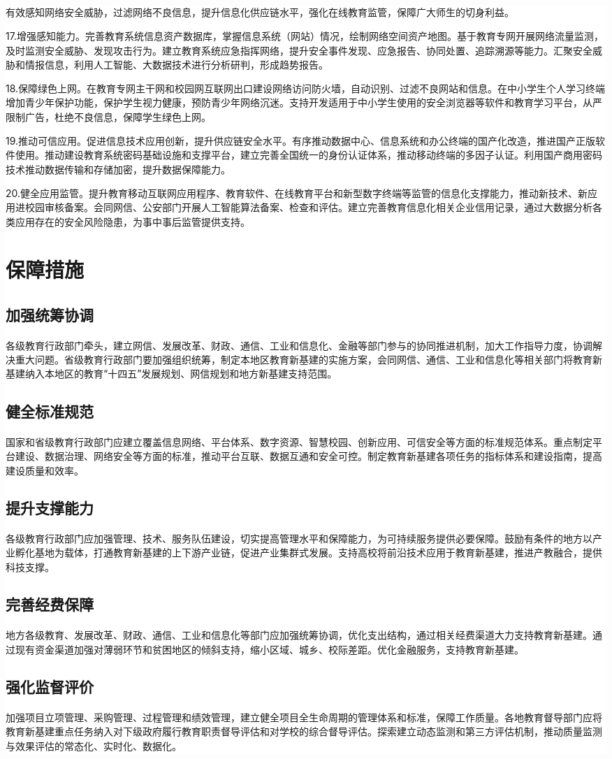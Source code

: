有效感知网络安全威胁，过滤网络不良信息，提升信息化供应链水平，强化在线教育监管，保障广大师生的切身利益。

17.增强感知能力。完善教育系统信息资产数据库，掌握信息系统（网站）情况，绘制网络空间资产地图。基于教育专网开展网络流量监测，及时监测安全威胁、发现攻击行为。建立教育系统应急指挥网络，提升安全事件发现、应急报告、协同处置、追踪溯源等能力。汇聚安全威胁和情报信息，利用人工智能、大数据技术进行分析研判，形成趋势报告。

18.保障绿色上网。在教育专网主干网和校园网互联网出口建设网络访问防火墙，自动识别、过滤不良网站和信息。在中小学生个人学习终端增加青少年保护功能，保护学生视力健康，预防青少年网络沉迷。支持开发适用于中小学生使用的安全浏览器等软件和教育学习平台，从严限制广告，杜绝不良信息，保障学生绿色上网。

19.推动可信应用。促进信息技术应用创新，提升供应链安全水平。有序推动数据中心、信息系统和办公终端的国产化改造，推进国产正版软件使用。推动建设教育系统密码基础设施和支撑平台，建立完善全国统一的身份认证体系，推动移动终端的多因子认证。利用国产商用密码技术推动数据传输和存储加密，提升数据保障能力。

20.健全应用监管。提升教育移动互联网应用程序、教育软件、在线教育平台和新型数字终端等监管的信息化支撑能力，推动新技术、新应用进校园审核备案。会同网信、公安部门开展人工智能算法备案、检查和评估。建立完善教育信息化相关企业信用记录，通过大数据分析各类应用存在的安全风险隐患，为事中事后监管提供支持。

# 保障措施

## 加强统筹协调

各级教育行政部门牵头，建立网信、发展改革、财政、通信、工业和信息化、金融等部门参与的协同推进机制，加大工作指导力度，协调解决重大问题。省级教育行政部门要加强组织统筹，制定本地区教育新基建的实施方案，会同网信、通信、工业和信息化等相关部门将教育新基建纳入本地区的教育“十四五”发展规划、网信规划和地方新基建支持范围。

## 健全标准规范

国家和省级教育行政部门应建立覆盖信息网络、平台体系、数字资源、智慧校园、创新应用、可信安全等方面的标准规范体系。重点制定平台建设、数据治理、网络安全等方面的标准，推动平台互联、数据互通和安全可控。制定教育新基建各项任务的指标体系和建设指南，提高建设质量和效率。

## 提升支撑能力

各级教育行政部门应加强管理、技术、服务队伍建设，切实提高管理水平和保障能力，为可持续服务提供必要保障。鼓励有条件的地方以产业孵化基地为载体，打通教育新基建的上下游产业链，促进产业集群式发展。支持高校将前沿技术应用于教育新基建，推进产教融合，提供科技支撑。

## 完善经费保障

地方各级教育、发展改革、财政、通信、工业和信息化等部门应加强统筹协调，优化支出结构，通过相关经费渠道大力支持教育新基建。通过现有资金渠道加强对薄弱环节和贫困地区的倾斜支持，缩小区域、城乡、校际差距。优化金融服务，支持教育新基建。

## 强化监督评价

加强项目立项管理、采购管理、过程管理和绩效管理，建立健全项目全生命周期的管理体系和标准，保障工作质量。各地教育督导部门应将教育新基建重点任务纳入对下级政府履行教育职责督导评估和对学校的综合督导评估。探索建立动态监测和第三方评估机制，推动质量监测与效果评估的常态化、实时化、数据化。